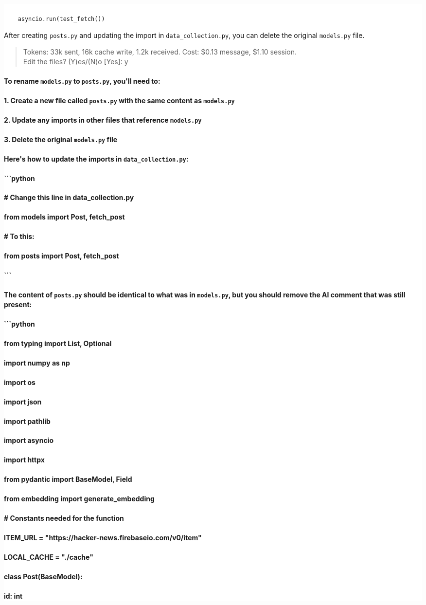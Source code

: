 ```python
    
    asyncio.run(test_fetch())
```

After creating `posts.py` and updating the import in `data_collection.py`, you can delete the original `models.py` file.

> Tokens: 33k sent, 16k cache write, 1.2k received. Cost: $0.13 message, $1.10 session.  
> Edit the files? (Y)es/(N)o [Yes]: y  

#### To rename `models.py` to `posts.py`, you'll need to:  
####   
#### 1. Create a new file called `posts.py` with the same content as `models.py`  
#### 2. Update any imports in other files that reference `models.py`  
#### 3. Delete the original `models.py` file  
####   
#### Here's how to update the imports in `data_collection.py`:  
####   
#### ```python  
#### # Change this line in data_collection.py  
#### from models import Post, fetch_post  
####   
#### # To this:  
#### from posts import Post, fetch_post  
#### ```  
####   
#### The content of `posts.py` should be identical to what was in `models.py`, but you should remove the AI comment that was still present:  
####   
#### ```python  
#### from typing import List, Optional  
#### import numpy as np  
#### import os  
#### import json  
#### import pathlib  
#### import asyncio  
#### import httpx  
#### from pydantic import BaseModel, Field  
#### from embedding import generate_embedding  
####   
####   
#### # Constants needed for the function  
#### ITEM_URL = "https://hacker-news.firebaseio.com/v0/item"  
#### LOCAL_CACHE = "./cache"  
####   
####   
#### class Post(BaseModel):  
####     id: int  